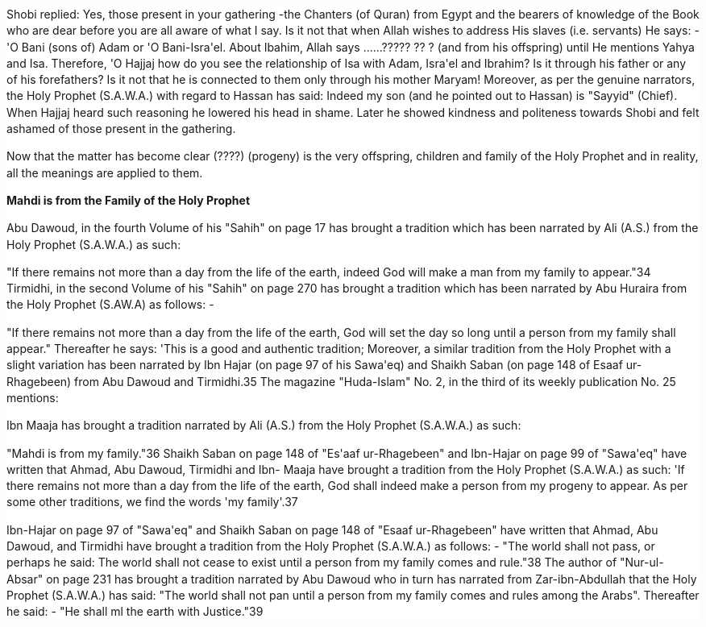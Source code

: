 Shobi replied: Yes, those present in your gathering -the Chanters (of
Quran) from Egypt and the bearers of knowledge of the Book who are dear
before you are all aware of what I say. Is it not that when Allah wishes
to address His slaves (i.e. servants) He says: - 'O Bani (sons of) Adam
or 'O Bani-Isra'el. About Ibahim, Allah says ......????? ?? ? (and from
his offspring) until He mentions Yahya and Isa. Therefore, 'O Hajjaj how
do you see the relationship of Isa with Adam, Isra'el and Ibrahim? Is it
through his father or any of his forefathers? Is it not that he is
connected to them only through his mother Maryam! Moreover, as per the
genuine narrators, the Holy Prophet (S.A.W.A.) with regard to Hassan has
said: Indeed my son (and he pointed out to Hassan) is "Sayyid" (Chief).
When Hajjaj heard such reasoning he lowered his head in shame. Later he
showed kindness and politeness towards Shobi and felt ashamed of those
present in the gathering.

Now that the matter has become clear (????) (progeny) is the very
offspring, children and family of the Holy Prophet and in reality, all
the meanings are applied to them.

**Mahdi is from the Family of the Holy Prophet**

Abu Dawoud, in the fourth Volume of his "Sahih" on page 17 has brought
a tradition which has been narrated by Ali (A.S.) from the Holy Prophet
(S.A.W.A.) as such:

"If there remains not more than a day from the life of the earth,
indeed God will make a man from my family to appear."34 Tirmidhi, in the
second Volume of his "Sahih" on page 270 has brought a tradition which
has been narrated by Abu Huraira from the Holy Prophet (S.AW.A) as
follows: -

"If there remains not more than a day from the life of the earth, God
will set the day so long until a person from my family shall appear."
Thereafter he says: 'This is a good and authentic tradition; Moreover, a
similar tradition from the Holy Prophet with a slight variation has been
narrated by Ibn Hajar (on page 97 of his Sawa'eq) and Shaikh Saban (on
page 148 of Esaaf ur-Rhagebeen) from Abu Dawoud and Tirmidhi.35 The
magazine "Huda-Islam" No. 2, in the third of its weekly publication No.
25 mentions:

Ibn Maaja has brought a tradition narrated by Ali (A.S.) from the Holy
Prophet (S.A.W.A.) as such:

"Mahdi is from my family."36 Shaikh Saban on page 148 of "Es'aaf
ur-Rhagebeen" and Ibn-Hajar on page 99 of "Sawa'eq" have written that
Ahmad, Abu Dawoud, Tirmidhi and Ibn- Maaja have brought a tradition from
the Holy Prophet (S.A.W.A.) as such: 'If there remains not more than a
day from the life of the earth, God shall indeed make a person from my
progeny to appear. As per some other traditions, we find the words 'my
family'.37

Ibn-Hajar on page 97 of "Sawa'eq" and Shaikh Saban on page 148 of
"Esaaf ur-Rhagebeen" have written that Ahmad, Abu Dawoud, and Tirmidhi
have brought a tradition from the Holy Prophet (S.A.W.A.) as follows: -
"The world shall not pass, or perhaps he said: The world shall not cease
to exist until a person from my family comes and rule."38 The author of
"Nur-ul-Absar" on page 231 has brought a tradition narrated by Abu
Dawoud who in turn has narrated from Zar-ibn-Abdullah that the Holy
Prophet (S.A.W.A.) has said: "The world shall not pan until a person
from my family comes and rules among the Arabs". Thereafter he said: -
"He shall ml the earth with Justice."39
